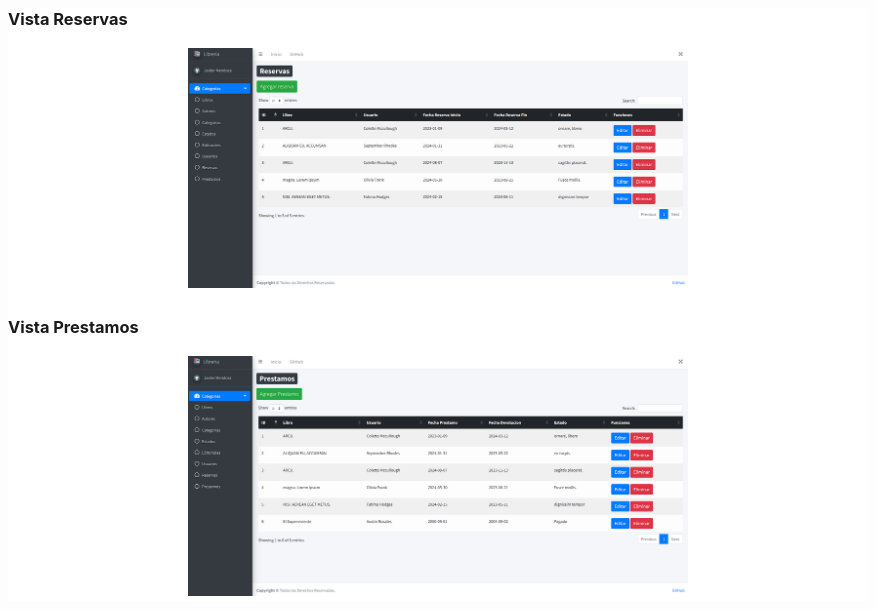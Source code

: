 ### Vista Reservas
<div align="center">
  <img src="readmeAssets/pantallaReservas.png" style="width: 500px">
</div>

### Vista Prestamos
<div align="center">
  <img src="readmeAssets/pantallaPrestamos.png" style="width: 500px">
</div>
